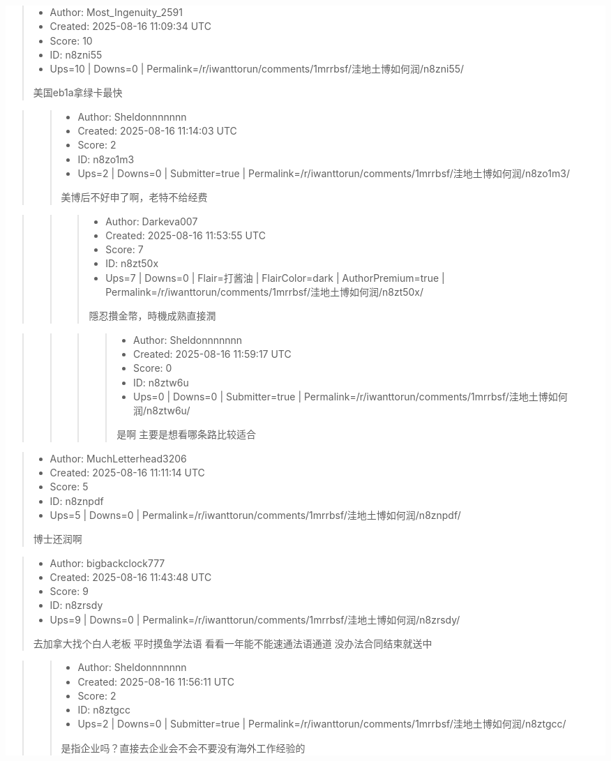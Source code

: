 > - Author: Most_Ingenuity_2591
> - Created: 2025-08-16 11:09:34 UTC
> - Score: 10
> - ID: n8zni55
> - Ups=10 | Downs=0 | Permalink=/r/iwanttorun/comments/1mrrbsf/洼地土博如何润/n8zni55/
>
> 美国eb1a拿绿卡最快

>> - Author: Sheldonnnnnnn
>> - Created: 2025-08-16 11:14:03 UTC
>> - Score: 2
>> - ID: n8zo1m3
>> - Ups=2 | Downs=0 | Submitter=true | Permalink=/r/iwanttorun/comments/1mrrbsf/洼地土博如何润/n8zo1m3/
>>
>> 美博后不好申了啊，老特不给经费

>>> - Author: Darkeva007
>>> - Created: 2025-08-16 11:53:55 UTC
>>> - Score: 7
>>> - ID: n8zt50x
>>> - Ups=7 | Downs=0 | Flair=打酱油 | FlairColor=dark | AuthorPremium=true | Permalink=/r/iwanttorun/comments/1mrrbsf/洼地土博如何润/n8zt50x/
>>>
>>> 隱忍攢金幣，時機成熟直接潤

>>>> - Author: Sheldonnnnnnn
>>>> - Created: 2025-08-16 11:59:17 UTC
>>>> - Score: 0
>>>> - ID: n8ztw6u
>>>> - Ups=0 | Downs=0 | Submitter=true | Permalink=/r/iwanttorun/comments/1mrrbsf/洼地土博如何润/n8ztw6u/
>>>>
>>>> 是啊 主要是想看哪条路比较适合

> - Author: MuchLetterhead3206
> - Created: 2025-08-16 11:11:14 UTC
> - Score: 5
> - ID: n8znpdf
> - Ups=5 | Downs=0 | Permalink=/r/iwanttorun/comments/1mrrbsf/洼地土博如何润/n8znpdf/
>
> 博士还润啊

> - Author: bigbackclock777
> - Created: 2025-08-16 11:43:48 UTC
> - Score: 9
> - ID: n8zrsdy
> - Ups=9 | Downs=0 | Permalink=/r/iwanttorun/comments/1mrrbsf/洼地土博如何润/n8zrsdy/
>
> 去加拿大找个白人老板 平时摸鱼学法语 看看一年能不能速通法语通道 没办法合同结束就送中

>> - Author: Sheldonnnnnnn
>> - Created: 2025-08-16 11:56:11 UTC
>> - Score: 2
>> - ID: n8ztgcc
>> - Ups=2 | Downs=0 | Submitter=true | Permalink=/r/iwanttorun/comments/1mrrbsf/洼地土博如何润/n8ztgcc/
>>
>> 是指企业吗？直接去企业会不会不要没有海外工作经验的
